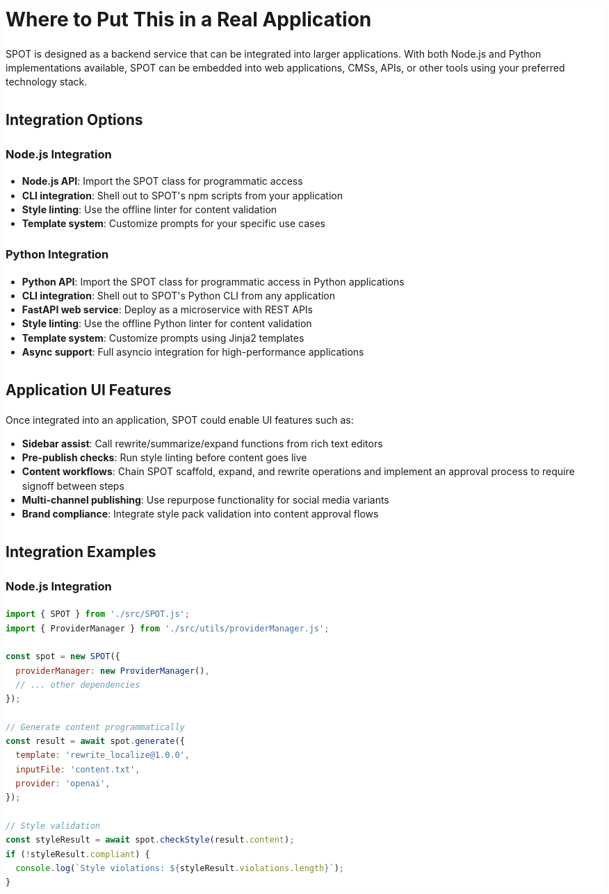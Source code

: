# Where to Put This in a Real Application

SPOT is designed as a backend service that can be integrated into larger applications. With both Node.js and Python implementations available, SPOT can be embedded into web applications, CMSs, APIs, or other tools using your preferred technology stack.

## Integration Options

### Node.js Integration

- **Node.js API**: Import the SPOT class for programmatic access
- **CLI integration**: Shell out to SPOT's npm scripts from your application
- **Style linting**: Use the offline linter for content validation
- **Template system**: Customize prompts for your specific use cases

### Python Integration

- **Python API**: Import the SPOT class for programmatic access in Python applications
- **CLI integration**: Shell out to SPOT's Python CLI from any application
- **FastAPI web service**: Deploy as a microservice with REST APIs
- **Style linting**: Use the offline Python linter for content validation
- **Template system**: Customize prompts using Jinja2 templates
- **Async support**: Full asyncio integration for high-performance applications

## Application UI Features

Once integrated into an application, SPOT could enable UI features such as:

- **Sidebar assist**: Call rewrite/summarize/expand functions from rich text editors
- **Pre-publish checks**: Run style linting before content goes live
- **Content workflows**: Chain SPOT scaffold, expand, and rewrite operations and implement an approval process to require signoff between steps
- **Multi-channel publishing**: Use repurpose functionality for social media variants
- **Brand compliance**: Integrate style pack validation into content approval flows

## Integration Examples

### Node.js Integration

```javascript
import { SPOT } from './src/SPOT.js';
import { ProviderManager } from './src/utils/providerManager.js';

const spot = new SPOT({
  providerManager: new ProviderManager(),
  // ... other dependencies
});

// Generate content programmatically
const result = await spot.generate({
  template: 'rewrite_localize@1.0.0',
  inputFile: 'content.txt',
  provider: 'openai',
});

// Style validation
const styleResult = await spot.checkStyle(result.content);
if (!styleResult.compliant) {
  console.log(`Style violations: ${styleResult.violations.length}`);
}
```
